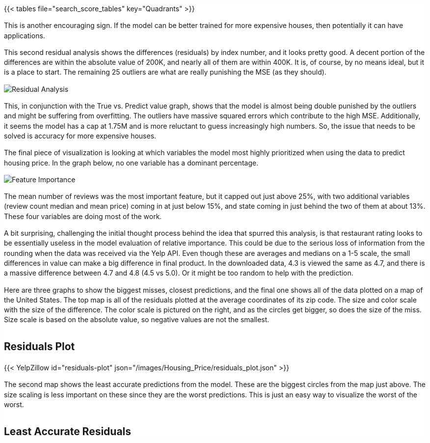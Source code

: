 {{< tables file="search_score_tables" key="Quadrants" >}}

This is another encouraging sign. If the model can be better trained for more expensive houses, then potentially it can have applications.

This second residual analysis shows the differences (residuals) by index number, and it looks pretty good. A decent portion of the differences are within the absolute value of 200K, and nearly all of them are within 400K. It is, of course, by no means ideal, but it is a place to start. The remaining 25 outliers are what are really punishing the MSE (as they should).

![Residual Analysis](/images/Housing_Price/ResidualAnalysisRFR_YelpZillow_HousingPrice.png)

This, in conjunction with the True vs. Predict value graph, shows that the model is almost being double punished by the outliers and might be suffering from overfitting. The outliers have massive squared errors which contribute to the high MSE. Additionally, it seems the model has a cap at 1.75M and is more reluctant to guess increasingly high numbers. So, the issue that needs to be solved is accuracy for more expensive houses.

The final piece of visualization is looking at which variables the model most highly prioritized when using the data to predict housing price. In the graph below, no one variable has a dominant percentage.

![Feature Importance](/images/Housing_Price/Feature_Importantce_RFR_YelpZillow_HousingPrice.png) 

The mean number of reviews was the most important feature, but it capped out just above 25%, with two additional variables (review count median and mean price) coming in at just below 15%, and state coming in just behind the two of them at about 13%. These four variables are doing most of the work.

A bit surprising, challenging the initial thought process behind the idea that spurred this analysis, is that restaurant rating looks to be essentially useless in the model evaluation of relative importance. This could be due to the serious loss of information from the rounding when the data was received via the Yelp API. Even though these are averages and medians on a 1-5 scale, the small differences in value can make a big difference in final product. In the downloaded data, 4.3 is viewed the same as 4.7, and there is a massive difference between 4.7 and 4.8 (4.5 vs 5.0). Or it might be too random to help with the prediction.

Here are three graphs to show the biggest misses, closest predictions, and the final one shows all of the data plotted on a map of the United States. The top map is all of the residuals plotted at the average coordinates of its zip code. The size and color scale with the size of the difference. The color scale is pictured on the right, and as the circles get bigger, so does the size of the miss. Size scale is based on the absolute value, so negative values are not the smallest.


## Residuals Plot

{{< YelpZillow id="residuals-plot" json="/images/Housing_Price/residuals_plot.json" >}}


The second map shows the least accurate predictions from the model. These are the biggest circles from the map just above. The size scaling is less important on these since they are the worst predictions. This is just an easy way to visualize the worst of the worst.


## Least Accurate Residuals
